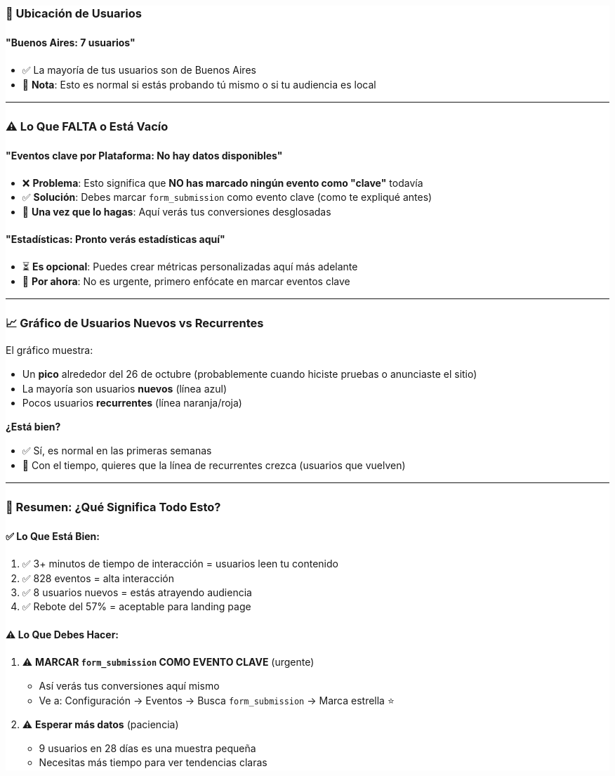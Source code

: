 ### 📍 Ubicación de Usuarios

#### **"Buenos Aires: 7 usuarios"**
- ✅ La mayoría de tus usuarios son de Buenos Aires
- 📌 **Nota**: Esto es normal si estás probando tú mismo o si tu audiencia es local

---

### ⚠️ Lo Que FALTA o Está Vacío

#### **"Eventos clave por Plataforma: No hay datos disponibles"**
- ❌ **Problema**: Esto significa que **NO has marcado ningún evento como "clave"** todavía
- ✅ **Solución**: Debes marcar `form_submission` como evento clave (como te expliqué antes)
- 📌 **Una vez que lo hagas**: Aquí verás tus conversiones desglosadas

#### **"Estadísticas: Pronto verás estadísticas aquí"**
- ⏳ **Es opcional**: Puedes crear métricas personalizadas aquí más adelante
- 📌 **Por ahora**: No es urgente, primero enfócate en marcar eventos clave

---

### 📈 Gráfico de Usuarios Nuevos vs Recurrentes

El gráfico muestra:
- Un **pico** alrededor del 26 de octubre (probablemente cuando hiciste pruebas o anunciaste el sitio)
- La mayoría son usuarios **nuevos** (línea azul)
- Pocos usuarios **recurrentes** (línea naranja/roja)

**¿Está bien?**
- ✅ Sí, es normal en las primeras semanas
- 📌 Con el tiempo, quieres que la línea de recurrentes crezca (usuarios que vuelven)

---

### 🎯 Resumen: ¿Qué Significa Todo Esto?

#### ✅ **Lo Que Está Bien:**
1. ✅ 3+ minutos de tiempo de interacción = usuarios leen tu contenido
2. ✅ 828 eventos = alta interacción
3. ✅ 8 usuarios nuevos = estás atrayendo audiencia
4. ✅ Rebote del 57% = aceptable para landing page

#### ⚠️ **Lo Que Debes Hacer:**
1. ⚠️ **MARCAR `form_submission` COMO EVENTO CLAVE** (urgente)
   - Así verás tus conversiones aquí mismo
   - Ve a: Configuración → Eventos → Busca `form_submission` → Marca estrella ⭐

2. ⚠️ **Esperar más datos** (paciencia)
   - 9 usuarios en 28 días es una muestra pequeña
   - Necesitas más tiempo para ver tendencias claras
